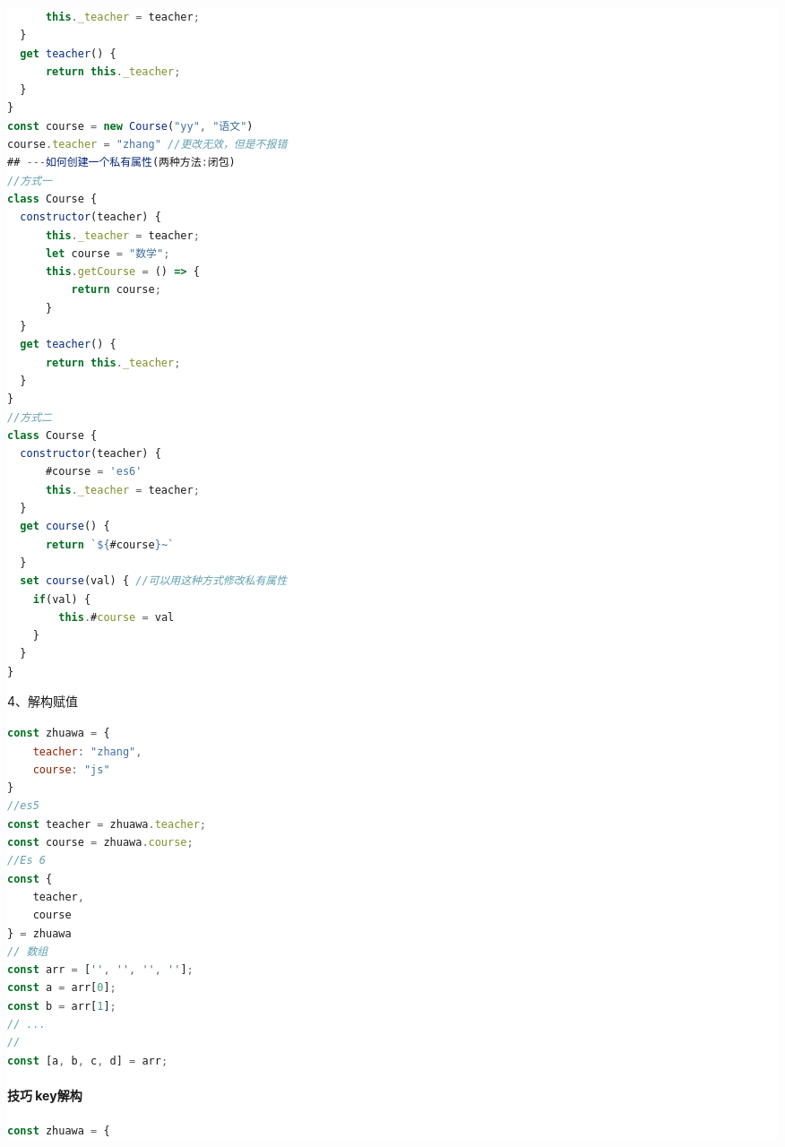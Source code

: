 ```js
      this._teacher = teacher;
  }
  get teacher() { 
      return this._teacher;
  }
}
const course = new Course("yy", "语文")
course.teacher = "zhang" //更改无效，但是不报错
## ---如何创建一个私有属性(两种方法:闭包)
//方式一
class Course {
  constructor(teacher) {
      this._teacher = teacher;
      let course = "数学";
      this.getCourse = () => {
          return course;
      }
  }
  get teacher() { 
      return this._teacher;
  }
}
//方式二
class Course {
  constructor(teacher) {
      #course = 'es6'
      this._teacher = teacher;
  }
  get course() { 
      return `${#course}~`
  }
  set course(val) { //可以用这种方式修改私有属性
    if(val) {
        this.#course = val
    }
  }
}
```
4、解构赋值
```js
const zhuawa = {
    teacher: "zhang",
    course: "js"
}
//es5
const teacher = zhuawa.teacher;
const course = zhuawa.course;
//Es 6
const {
    teacher,
    course
} = zhuawa
// 数组
const arr = ['', '', '', ''];
const a = arr[0];
const b = arr[1];
// ...
//
const [a, b, c, d] = arr;
```
#### 技巧 key解构
```js
const zhuawa = {
```